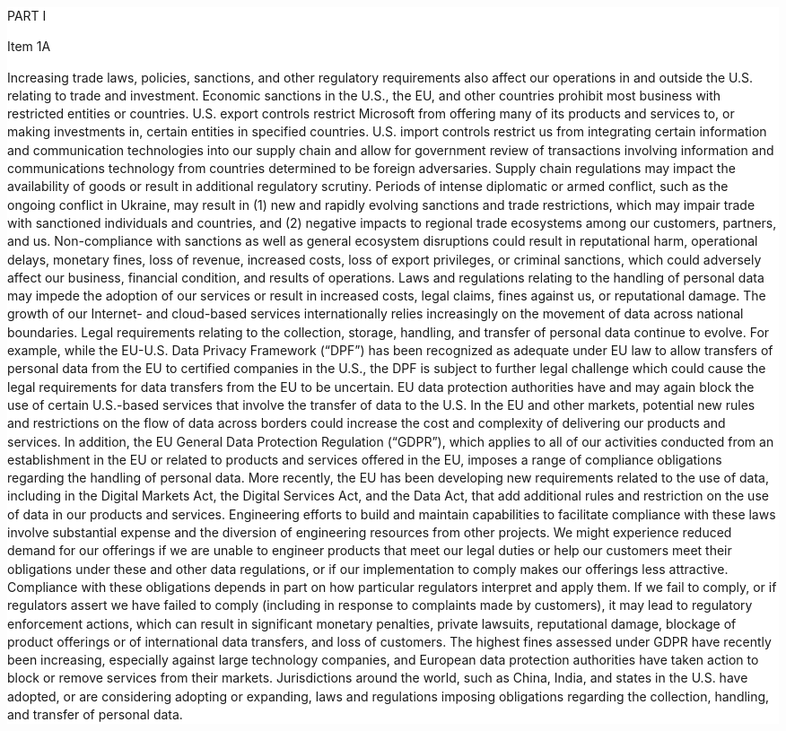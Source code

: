 
PART I


Item 1A


Increasing trade laws, policies, sanctions, and other regulatory requirements also affect our operations in and outside the U.S. relating to trade and investment. Economic sanctions in the U.S., the EU, and other countries prohibit most business with restricted entities or countries. U.S. export controls restrict Microsoft from offering many of its products and services to, or making investments in, certain entities in specified countries. U.S. import controls restrict us from integrating certain information and communication technologies into our supply chain and allow for government review of transactions involving information and communications technology from countries determined to be foreign adversaries. Supply chain regulations may impact the availability of goods or result in additional regulatory scrutiny. Periods of intense diplomatic or armed conflict, such as the ongoing conflict in Ukraine, may result in (1) new and rapidly evolving sanctions and trade restrictions, which may impair trade with sanctioned individuals and countries, and (2) negative impacts to regional trade ecosystems among our customers, partners, and us. Non-compliance with sanctions as well as general ecosystem disruptions could result in reputational harm, operational delays, monetary fines, loss of revenue, increased costs, loss of export privileges, or criminal sanctions, which could adversely affect our business, financial condition, and results of operations.
 Laws and regulations relating to the handling of personal data may impede the adoption of our services or result in increased costs, legal claims, fines against us, or reputational damage. The growth of our Internet- and cloud-based services internationally relies increasingly on the movement of data across national boundaries. Legal requirements relating to the collection, storage, handling, and transfer of personal data continue to evolve. For example, while the EU-U.S. Data Privacy Framework (“DPF”) has been recognized as adequate under EU law to allow transfers of personal data from the EU to certified companies in the U.S., the DPF is subject to further legal challenge which could cause the legal requirements for data transfers from the EU to be uncertain. EU data protection authorities have and may again block the use of certain U.S.-based services that involve the transfer of data to the U.S. In the EU and other markets, potential new rules and restrictions on the flow of data across borders could increase the cost and complexity of delivering our products and services. In addition, the EU General Data Protection Regulation (“GDPR”), which applies to all of our activities conducted from an establishment in the EU or related to products and services offered in the EU, imposes a range of compliance obligations regarding the handling of personal data. More recently, the EU has been developing new requirements related to the use of data, including in the Digital Markets Act, the Digital Services Act, and the Data Act, that add additional rules and restriction on the use of data in our products and services. Engineering efforts to build and maintain capabilities to facilitate compliance with these laws involve substantial expense and the diversion of engineering resources from other projects. We might experience reduced demand for our offerings if we are unable to engineer products that meet our legal duties or help our customers meet their obligations under these and other data regulations, or if our implementation to comply makes our offerings less attractive. Compliance with these obligations depends in part on how particular regulators interpret and apply them. If we fail to comply, or if regulators assert we have failed to comply (including in response to complaints made by customers), it may lead to regulatory enforcement actions, which can result in significant monetary penalties, private lawsuits, reputational damage, blockage of product offerings or of international data transfers, and loss of customers. The highest fines assessed under GDPR have recently been increasing, especially against large technology companies, and European data protection authorities have taken action to block or remove services from their markets. Jurisdictions around the world, such as China, India, and states in the U.S. have adopted, or are considering adopting or expanding, laws and regulations imposing obligations regarding the collection, handling, and transfer of personal data.